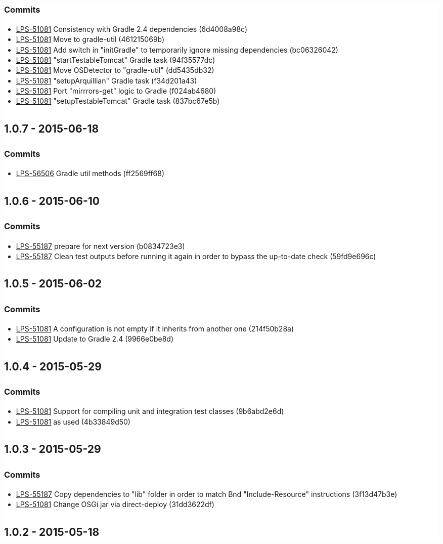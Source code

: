 ### Commits
- [LPS-51081] Consistency with Gradle 2.4 dependencies (6d4008a98c)
- [LPS-51081] Move to gradle-util (461215069b)
- [LPS-51081] Add switch in "initGradle" to temporarily ignore missing
dependencies (bc06326042)
- [LPS-51081] "startTestableTomcat" Gradle task (94f35577dc)
- [LPS-51081] Move OSDetector to "gradle-util" (dd5435db32)
- [LPS-51081] "setupArquillian" Gradle task (f34d201a43)
- [LPS-51081] Port "mirrrors-get" logic to Gradle (f024ab4680)
- [LPS-51081] "setupTestableTomcat" Gradle task (837bc67e5b)

## 1.0.7 - 2015-06-18

### Commits
- [LPS-56506] Gradle util methods (ff2569ff68)

## 1.0.6 - 2015-06-10

### Commits
- [LPS-55187] prepare for next version (b0834723e3)
- [LPS-55187] Clean test outputs before running it again in order to bypass the
up-to-date check (59fd9e696c)

## 1.0.5 - 2015-06-02

### Commits
- [LPS-51081] A configuration is not empty if it inherits from another one
(214f50b28a)
- [LPS-51081] Update to Gradle 2.4 (9966e0be8d)

## 1.0.4 - 2015-05-29

### Commits
- [LPS-51081] Support for compiling unit and integration test classes
(9b6abd2e6d)
- [LPS-51081] as used (4b33849d50)

## 1.0.3 - 2015-05-29

### Commits
- [LPS-55187] Copy dependencies to "lib" folder in order to match Bnd
"Include-Resource" instructions (3f13d47b3e)
- [LPS-51081] Change OSGi jar via direct-deploy (31dd3622df)

## 1.0.2 - 2015-05-18


[LPS-51081]: https://issues.liferay.com/browse/LPS-51081
[LPS-51801]: https://issues.liferay.com/browse/LPS-51801
[LPS-55187]: https://issues.liferay.com/browse/LPS-55187
[LPS-56506]: https://issues.liferay.com/browse/LPS-56506
[LPS-58256]: https://issues.liferay.com/browse/LPS-58256
[LPS-58467]: https://issues.liferay.com/browse/LPS-58467
[LPS-58516]: https://issues.liferay.com/browse/LPS-58516
[LPS-58587]: https://issues.liferay.com/browse/LPS-58587
[LPS-59564]: https://issues.liferay.com/browse/LPS-59564
[LPS-60153]: https://issues.liferay.com/browse/LPS-60153
[LPS-61088]: https://issues.liferay.com/browse/LPS-61088
[LPS-61099]: https://issues.liferay.com/browse/LPS-61099
[LPS-62883]: https://issues.liferay.com/browse/LPS-62883
[LPS-62942]: https://issues.liferay.com/browse/LPS-62942
[LPS-63943]: https://issues.liferay.com/browse/LPS-63943
[LPS-65086]: https://issues.liferay.com/browse/LPS-65086
[LPS-65749]: https://issues.liferay.com/browse/LPS-65749
[LPS-65810]: https://issues.liferay.com/browse/LPS-65810
[LPS-67658]: https://issues.liferay.com/browse/LPS-67658
[LPS-72914]: https://issues.liferay.com/browse/LPS-72914
[LPS-73584]: https://issues.liferay.com/browse/LPS-73584
[LPS-77425]: https://issues.liferay.com/browse/LPS-77425
[LPS-81555]: https://issues.liferay.com/browse/LPS-81555
[LPS-84094]: https://issues.liferay.com/browse/LPS-84094
[LPS-85609]: https://issues.liferay.com/browse/LPS-85609
[LPS-87192]: https://issues.liferay.com/browse/LPS-87192
[LPS-87466]: https://issues.liferay.com/browse/LPS-87466
[LPS-88524]: https://issues.liferay.com/browse/LPS-88524
[LPS-88645]: https://issues.liferay.com/browse/LPS-88645
[LPS-96247]: https://issues.liferay.com/browse/LPS-96247
[LPS-100515]: https://issues.liferay.com/browse/LPS-100515
[LPS-105380]: https://issues.liferay.com/browse/LPS-105380
[LPS-106149]: https://issues.liferay.com/browse/LPS-106149
[LPS-108380]: https://issues.liferay.com/browse/LPS-108380
[LPS-109812]: https://issues.liferay.com/browse/LPS-109812
[LPS-110283]: https://issues.liferay.com/browse/LPS-110283
[LPS-110422]: https://issues.liferay.com/browse/LPS-110422
[LPS-111291]: https://issues.liferay.com/browse/LPS-111291
[LPS-111896]: https://issues.liferay.com/browse/LPS-111896
[LPS-113624]: https://issues.liferay.com/browse/LPS-113624
[LPS-115020]: https://issues.liferay.com/browse/LPS-115020
[LPS-130505]: https://issues.liferay.com/browse/LPS-130505
[LPS-143280]: https://issues.liferay.com/browse/LPS-143280
[LRCI-2670]: https://issues.liferay.com/browse/LRCI-2670